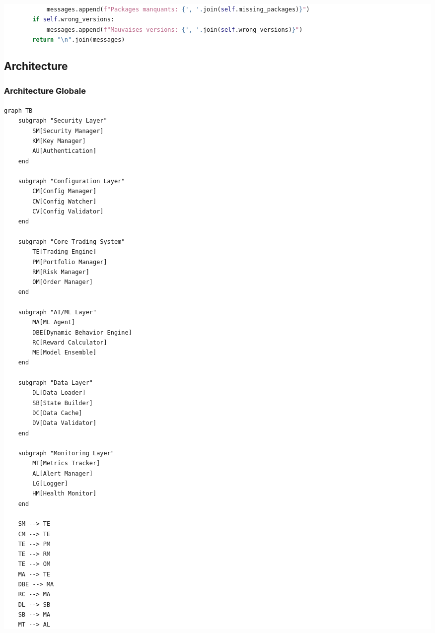 ```python
            messages.append(f"Packages manquants: {', '.join(self.missing_packages)}")
        if self.wrong_versions:
            messages.append(f"Mauvaises versions: {', '.join(self.wrong_versions)}")
        return "\n".join(messages)
```

## Architecture

### Architecture Globale

```mermaid
graph TB
    subgraph "Security Layer"
        SM[Security Manager]
        KM[Key Manager]
        AU[Authentication]
    end
    
    subgraph "Configuration Layer"
        CM[Config Manager]
        CW[Config Watcher]
        CV[Config Validator]
    end
    
    subgraph "Core Trading System"
        TE[Trading Engine]
        PM[Portfolio Manager]
        RM[Risk Manager]
        OM[Order Manager]
    end
    
    subgraph "AI/ML Layer"
        MA[ML Agent]
        DBE[Dynamic Behavior Engine]
        RC[Reward Calculator]
        ME[Model Ensemble]
    end
    
    subgraph "Data Layer"
        DL[Data Loader]
        SB[State Builder]
        DC[Data Cache]
        DV[Data Validator]
    end
    
    subgraph "Monitoring Layer"
        MT[Metrics Tracker]
        AL[Alert Manager]
        LG[Logger]
        HM[Health Monitor]
    end
    
    SM --> TE
    CM --> TE
    TE --> PM
    TE --> RM
    TE --> OM
    MA --> TE
    DBE --> MA
    RC --> MA
    DL --> SB
    SB --> MA
    MT --> AL
```